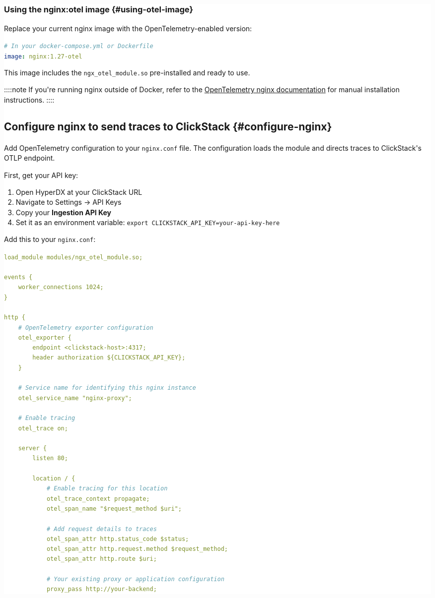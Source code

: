 ### Using the nginx:otel image {#using-otel-image}

Replace your current nginx image with the OpenTelemetry-enabled version:

```yaml
# In your docker-compose.yml or Dockerfile
image: nginx:1.27-otel
```

This image includes the `ngx_otel_module.so` pre-installed and ready to use.

::::note
If you're running nginx outside of Docker, refer to the [OpenTelemetry nginx documentation](https://github.com/open-telemetry/opentelemetry-cpp-contrib/tree/main/instrumentation/nginx) for manual installation instructions.
::::

## Configure nginx to send traces to ClickStack {#configure-nginx}

Add OpenTelemetry configuration to your `nginx.conf` file. The configuration loads the module and directs traces to ClickStack's OTLP endpoint.

First, get your API key:
1. Open HyperDX at your ClickStack URL
2. Navigate to Settings → API Keys  
3. Copy your **Ingestion API Key**
4. Set it as an environment variable: `export CLICKSTACK_API_KEY=your-api-key-here`

Add this to your `nginx.conf`:

```yaml
load_module modules/ngx_otel_module.so;

events {
    worker_connections 1024;
}

http {
    # OpenTelemetry exporter configuration
    otel_exporter {
        endpoint <clickstack-host>:4317;
        header authorization ${CLICKSTACK_API_KEY};
    }
    
    # Service name for identifying this nginx instance
    otel_service_name "nginx-proxy";
    
    # Enable tracing
    otel_trace on;
    
    server {
        listen 80;
        
        location / {
            # Enable tracing for this location
            otel_trace_context propagate;
            otel_span_name "$request_method $uri";
            
            # Add request details to traces
            otel_span_attr http.status_code $status;
            otel_span_attr http.request.method $request_method;
            otel_span_attr http.route $uri;
            
            # Your existing proxy or application configuration
            proxy_pass http://your-backend;
```